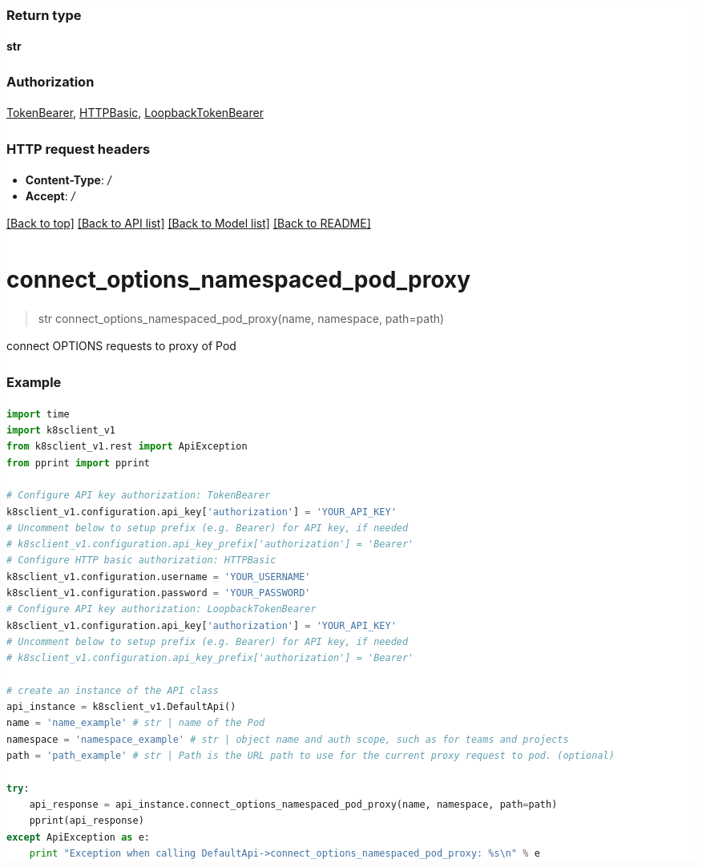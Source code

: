 ### Return type

**str**

### Authorization

[TokenBearer](../README.md#TokenBearer), [HTTPBasic](../README.md#HTTPBasic), [LoopbackTokenBearer](../README.md#LoopbackTokenBearer)

### HTTP request headers

 - **Content-Type**: */*
 - **Accept**: */*

[[Back to top]](#) [[Back to API list]](../README.md#documentation-for-api-endpoints) [[Back to Model list]](../README.md#documentation-for-models) [[Back to README]](../README.md)

# **connect_options_namespaced_pod_proxy**
> str connect_options_namespaced_pod_proxy(name, namespace, path=path)



connect OPTIONS requests to proxy of Pod

### Example 
```python
import time
import k8sclient_v1
from k8sclient_v1.rest import ApiException
from pprint import pprint

# Configure API key authorization: TokenBearer
k8sclient_v1.configuration.api_key['authorization'] = 'YOUR_API_KEY'
# Uncomment below to setup prefix (e.g. Bearer) for API key, if needed
# k8sclient_v1.configuration.api_key_prefix['authorization'] = 'Bearer'
# Configure HTTP basic authorization: HTTPBasic
k8sclient_v1.configuration.username = 'YOUR_USERNAME'
k8sclient_v1.configuration.password = 'YOUR_PASSWORD'
# Configure API key authorization: LoopbackTokenBearer
k8sclient_v1.configuration.api_key['authorization'] = 'YOUR_API_KEY'
# Uncomment below to setup prefix (e.g. Bearer) for API key, if needed
# k8sclient_v1.configuration.api_key_prefix['authorization'] = 'Bearer'

# create an instance of the API class
api_instance = k8sclient_v1.DefaultApi()
name = 'name_example' # str | name of the Pod
namespace = 'namespace_example' # str | object name and auth scope, such as for teams and projects
path = 'path_example' # str | Path is the URL path to use for the current proxy request to pod. (optional)

try: 
    api_response = api_instance.connect_options_namespaced_pod_proxy(name, namespace, path=path)
    pprint(api_response)
except ApiException as e:
    print "Exception when calling DefaultApi->connect_options_namespaced_pod_proxy: %s\n" % e
```
